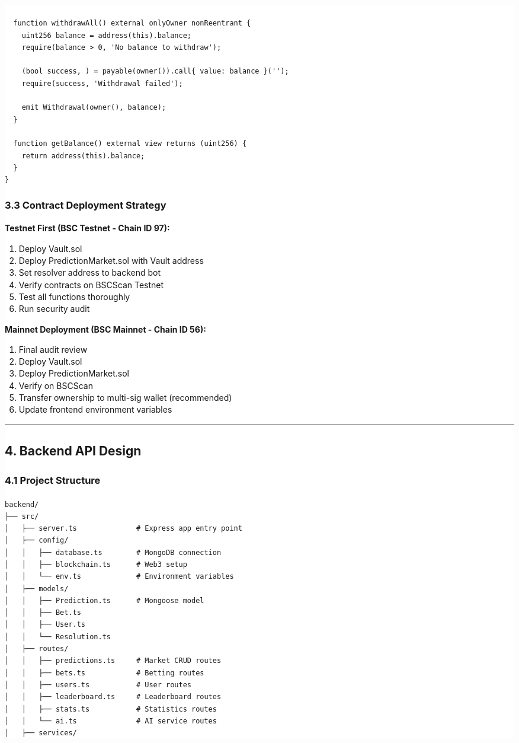 ```solidity

  function withdrawAll() external onlyOwner nonReentrant {
    uint256 balance = address(this).balance;
    require(balance > 0, 'No balance to withdraw');

    (bool success, ) = payable(owner()).call{ value: balance }('');
    require(success, 'Withdrawal failed');

    emit Withdrawal(owner(), balance);
  }

  function getBalance() external view returns (uint256) {
    return address(this).balance;
  }
}
```

### 3.3 Contract Deployment Strategy

**Testnet First (BSC Testnet - Chain ID 97):**

1. Deploy Vault.sol
2. Deploy PredictionMarket.sol with Vault address
3. Set resolver address to backend bot
4. Verify contracts on BSCScan Testnet
5. Test all functions thoroughly
6. Run security audit

**Mainnet Deployment (BSC Mainnet - Chain ID 56):**

1. Final audit review
2. Deploy Vault.sol
3. Deploy PredictionMarket.sol
4. Verify on BSCScan
5. Transfer ownership to multi-sig wallet (recommended)
6. Update frontend environment variables

---

## 4. Backend API Design

### 4.1 Project Structure

```
backend/
├── src/
│   ├── server.ts              # Express app entry point
│   ├── config/
│   │   ├── database.ts        # MongoDB connection
│   │   ├── blockchain.ts      # Web3 setup
│   │   └── env.ts             # Environment variables
│   ├── models/
│   │   ├── Prediction.ts      # Mongoose model
│   │   ├── Bet.ts
│   │   ├── User.ts
│   │   └── Resolution.ts
│   ├── routes/
│   │   ├── predictions.ts     # Market CRUD routes
│   │   ├── bets.ts            # Betting routes
│   │   ├── users.ts           # User routes
│   │   ├── leaderboard.ts     # Leaderboard routes
│   │   ├── stats.ts           # Statistics routes
│   │   └── ai.ts              # AI service routes
│   ├── services/
```